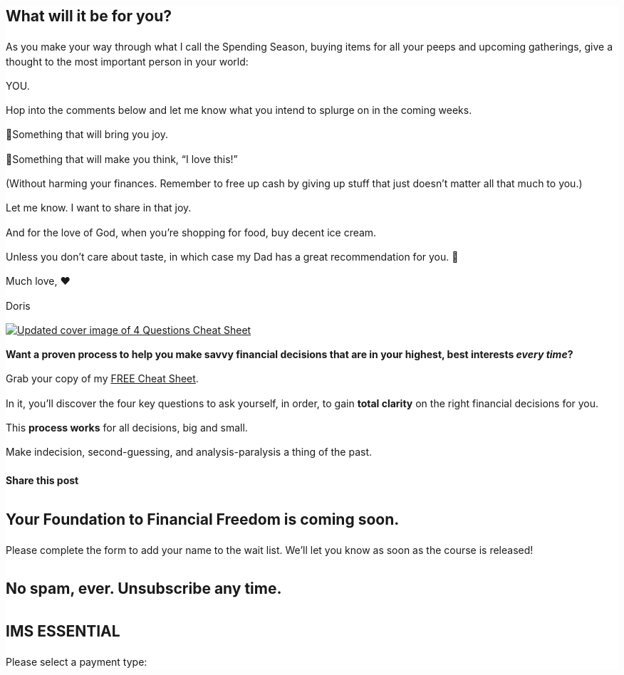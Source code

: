 ## What will it be for you?

As you make your way through what I call the Spending Season, buying items for all your peeps and upcoming gatherings, give a thought to the most important person in your world:

YOU.

Hop into the comments below and let me know what you intend to splurge on in the coming weeks.

🔸Something that will bring you joy.

🔸Something that will make you think, “I love this!”

(Without harming your finances. Remember to free up cash by giving up stuff that just doesn’t matter all that much to you.)

Let me know. I want to share in that joy.

And for the love of God, when you’re shopping for food, buy decent ice cream.

Unless you don’t care about taste, in which case my Dad has a great recommendation for you. 🤣

Much love, ❤️

Doris

[![Updated cover image of 4 Questions Cheat Sheet](https://yourfinanciallaunchpad.com/wp-content/uploads/elementor/thumbs/Updated-cover-image-of-4-Questions-Cheat-Sheet-qgupc89139ckwgok6odyyav1iu4e708y36jqgwfdhw.png "Updated cover image of 4 Questions Cheat Sheet")](https://yourfinanciallaunchpad.com/4-questions-cheat-sheet/)

**Want a proven process to help you make savvy financial decisions that are in your highest, best interests *every time*?**

Grab your copy of my [FREE Cheat Sheet](https://yourfinanciallaunchpad.com/4-questions-cheat-sheet/).

In it, you’ll discover the four key questions to ask yourself, in order, to gain **total clarity** on the right financial decisions for you.

This **process works** for all decisions, big and small.

Make indecision, second-guessing, and analysis-paralysis a thing of the past.

#### Share this post

## Your Foundation to Financial Freedom is coming soon.

Please complete the form to add your name to the wait list. We’ll let you know as soon as the course is released!

## No spam, ever. Unsubscribe any time.

## IMS ESSENTIAL

Please select a payment type: